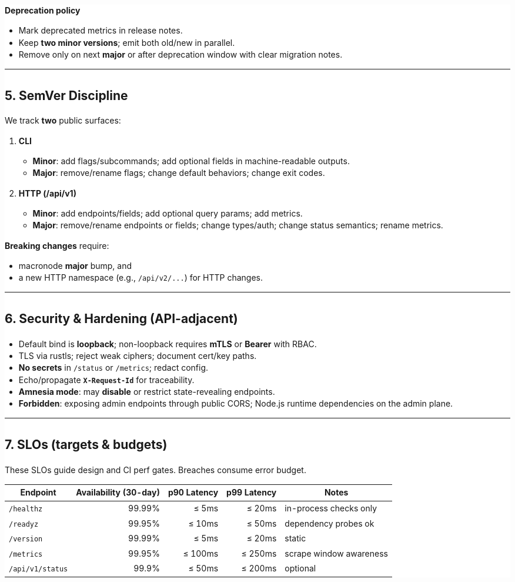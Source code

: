 **Deprecation policy**

* Mark deprecated metrics in release notes.
* Keep **two minor versions**; emit both old/new in parallel.
* Remove only on next **major** or after deprecation window with clear migration notes.

---

## 5. SemVer Discipline

We track **two** public surfaces:

1. **CLI**

   * **Minor**: add flags/subcommands; add optional fields in machine-readable outputs.
   * **Major**: remove/rename flags; change default behaviors; change exit codes.

2. **HTTP (/api/v1)**

   * **Minor**: add endpoints/fields; add optional query params; add metrics.
   * **Major**: remove/rename endpoints or fields; change types/auth; change status semantics; rename metrics.

**Breaking changes** require:

* macronode **major** bump, and
* a new HTTP namespace (e.g., `/api/v2/...`) for HTTP changes.

---

## 6. Security & Hardening (API-adjacent)

* Default bind is **loopback**; non-loopback requires **mTLS** or **Bearer** with RBAC.
* TLS via rustls; reject weak ciphers; document cert/key paths.
* **No secrets** in `/status` or `/metrics`; redact config.
* Echo/propagate **`X-Request-Id`** for traceability.
* **Amnesia mode**: may **disable** or restrict state-revealing endpoints.
* **Forbidden**: exposing admin endpoints through public CORS; Node.js runtime dependencies on the admin plane.

---

## 7. SLOs (targets & budgets)

These SLOs guide design and CI perf gates. Breaches consume error budget.

| Endpoint         | Availability (30-day) | p90 Latency | p99 Latency | Notes                   |
| ---------------- | --------------------: | ----------: | ----------: | ----------------------- |
| `/healthz`       |                99.99% |       ≤ 5ms |      ≤ 20ms | in-process checks only  |
| `/readyz`        |                99.95% |      ≤ 10ms |      ≤ 50ms | dependency probes ok    |
| `/version`       |                99.99% |       ≤ 5ms |      ≤ 20ms | static                  |
| `/metrics`       |                99.95% |     ≤ 100ms |     ≤ 250ms | scrape window awareness |
| `/api/v1/status` |                 99.9% |      ≤ 50ms |     ≤ 200ms | optional                |
